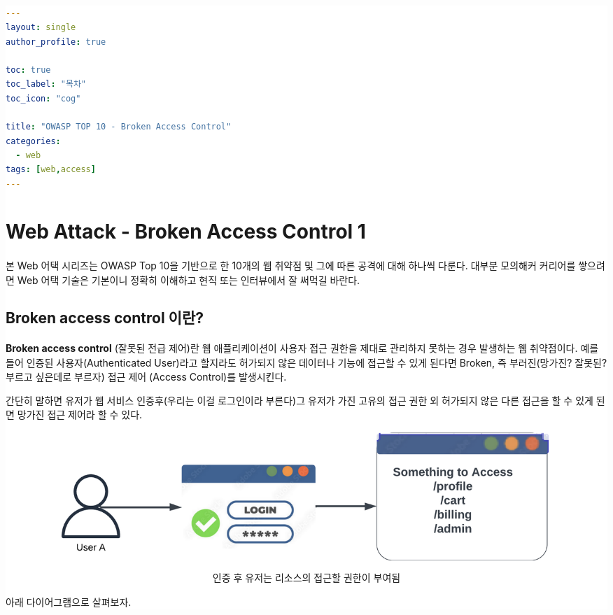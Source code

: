 ```yaml
---
layout: single
author_profile: true

toc: true
toc_label: "목차"
toc_icon: "cog"

title: "OWASP TOP 10 - Broken Access Control"
categories:
  - web
tags: [web,access]
---
```


# Web Attack - Broken Access Control 1
본 Web 어택 시리즈는 OWASP Top 10을 기반으로 한 10개의 웹 취약점 및 그에 따른 공격에 대해 하나씩 다룬다. 대부분 모의해커 커리어를 쌓으려면 Web 어택 기술은 기본이니 정확히 이해하고 현직 또는 인터뷰에서 잘 써먹길 바란다. 

## Broken access control 이란?
**Broken access control** (잘못된 전급 제어)란 웹 애플리케이션이 사용자 접근 권한을 제대로 관리하지 못하는 경우 발생하는 웹 취약점이다. 예를 들어 인증된 사용자(Authenticated User)라고 할지라도 허가되지 않은 데이터나 기능에 접근할 수 있게 된다면 Broken, 즉 부러진(망가진? 잘못된? 부르고 싶은데로 부르자) 접근 제어 (Access Control)를 발생시킨다.

간단히 말하면 유저가 웹 서비스 인증후(우리는 이걸 로그인이라 부른다)그 유저가 가진 고유의 접근 권한 외 허가되지 않은 다른 접근을 할 수 있게 된면 망가진 접근 제어라 할 수 있다.

<figure style="text-align:center;">
  <img src="../assets/images/access_control.png" alt="Your Image Alt Text" width="700">
  <figcaption style="margin-top: 10px;">인증 후 유저는 리소스의 접근할 권한이 부여됨</figcaption>
</figure>


아래 다이어그램으로 살펴보자. 

<figure style="text-align:center;">
